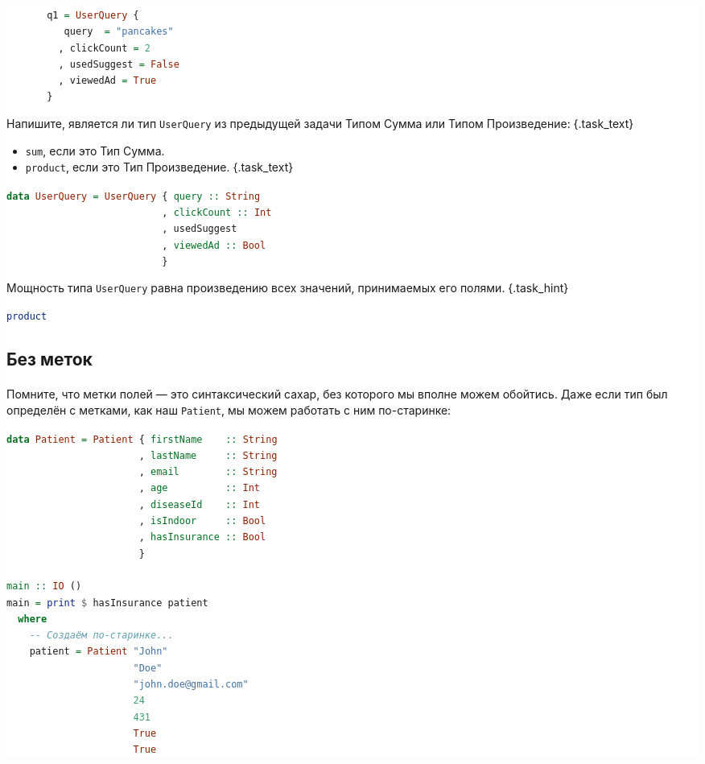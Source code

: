 ```haskell {.task_answer}
       q1 = UserQuery {
          query  = "pancakes"
         , clickCount = 2
         , usedSuggest = False
         , viewedAd = True
       }
```

Напишите, является ли тип `UserQuery` из предыдущей задачи Типом Сумма или Типом Произведение: {.task_text}
- `sum`, если это Тип Сумма.
- `product`, если это Тип Произведение.
 {.task_text}
 
```haskell
data UserQuery = UserQuery { query :: String
                           , clickCount :: Int
                           , usedSuggest
                           , viewedAd :: Bool
                           }
```

```consoleoutput {.task_source #haskell_chapter_0210_task_0020}
```
Мощность типа `UserQuery` равна произведению всех значений, принимаемых его полями. {.task_hint}
```haskell {.task_answer}
product
```

## Без меток

Помните, что метки полей — это синтаксический сахар, без которого мы вполне можем обойтись. Даже если тип был определён с метками, как наш `Patient`, мы можем работать с ним по-старинке:

```haskell
data Patient = Patient { firstName    :: String
                       , lastName     :: String
                       , email        :: String
                       , age          :: Int
                       , diseaseId    :: Int
                       , isIndoor     :: Bool
                       , hasInsurance :: Bool
                       }

main :: IO ()
main = print $ hasInsurance patient
  where
    -- Создаём по-старинке...
    patient = Patient "John"
                      "Doe"
                      "john.doe@gmail.com"
                      24
                      431
                      True
                      True
```
